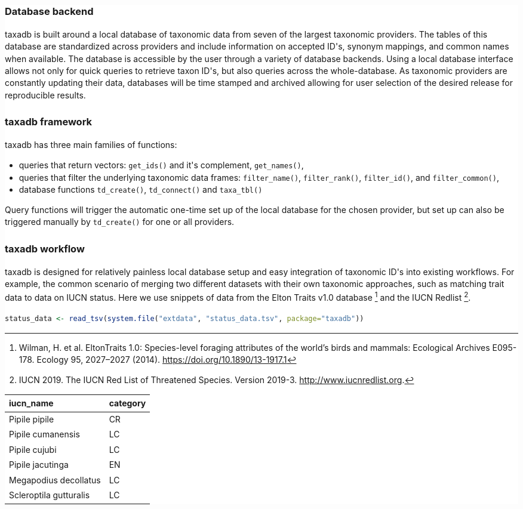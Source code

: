 ### Database backend
taxadb is built around a local database of taxonomic data from seven of the largest taxonomic providers. The tables of this database are standardized across providers and include information on accepted ID's, synonym mappings, and common names when available. The database is accessible by the user through a variety of database backends. Using a local database interface allows not only for quick queries to retrieve taxon ID's, but also queries across the whole-database. As taxonomic providers are constantly updating their data, databases will be time stamped and archived allowing for user selection of the desired release for reproducible results. 

### taxadb framework

taxadb has three main families of functions:

- queries that return vectors: `get_ids()` and it's complement, `get_names()`,
- queries that filter the underlying taxonomic data frames: `filter_name()`, `filter_rank()`, `filter_id()`, and `filter_common()`,
- database functions  `td_create()`, `td_connect()` and `taxa_tbl()`

Query functions will trigger the automatic one-time set up of the local database for the chosen provider, but set up can also be triggered manually by `td_create()` for one or all providers.

### taxadb workflow
taxadb is designed for relatively painless local database setup and easy integration of taxonomic ID's into existing workflows. For example, the common scenario of merging two different datasets with their own taxonomic approaches, such as matching trait data to data on IUCN status. Here we use snippets of data from the Elton Traits v1.0 database [^5] and the IUCN Redlist [^6].


```r
status_data <- read_tsv(system.file("extdata", "status_data.tsv", package="taxadb"))
```

<table class="table table-condensed" style="width: auto !important; margin-left: auto; margin-right: auto;">
 <thead>
  <tr>
   <th style="text-align:left;"> iucn_name </th>
   <th style="text-align:left;"> category </th>
  </tr>
 </thead>
<tbody>
  <tr>
   <td style="text-align:left;"> Pipile pipile </td>
   <td style="text-align:left;"> CR </td>
  </tr>
  <tr>
   <td style="text-align:left;"> Pipile cumanensis </td>
   <td style="text-align:left;"> LC </td>
  </tr>
  <tr>
   <td style="text-align:left;"> Pipile cujubi </td>
   <td style="text-align:left;"> LC </td>
  </tr>
  <tr>
   <td style="text-align:left;"> Pipile jacutinga </td>
   <td style="text-align:left;"> EN </td>
  </tr>
  <tr>
   <td style="text-align:left;"> Megapodius decollatus </td>
   <td style="text-align:left;"> LC </td>
  </tr>
  <tr>
   <td style="text-align:left;"> Scleroptila gutturalis </td>
   <td style="text-align:left;"> LC </td>
  </tr>

[^1]: Retrieved [2019], from the Integrated Taxonomic Information System (ITIS) (http://www.itis.gov).
[^2]: Roskov Y., Ower G., Orrell T., Nicolson D., Bailly N., Kirk P.M., Bourgoin T., DeWalt R.E., Decock W., Nieukerken E. van, Zarucchi J., Penev L., eds. (2019). Species 2000 & ITIS Catalogue of Life, 2019 Annual Checklist. Digital resource at www.catalogueoflife.org/annual-checklist/2019. Species 2000: Naturalis, Leiden, the Netherlands. ISSN 2405-884X. <https://www.catalogueoflife.org/annual-checklist/2019/>
[^3]: Sayers EW, Barrett T, Benson DA, Bryant SH, Canese K, Chetvernin V, Church DM, DiCuccio M, Edgar R, Federhen S, Feolo M, Geer LY, Helmberg W, Kapustin Y, Landsman D, Lipman DJ, Madden TL, Maglott DR, Miller V, Mizrachi I, Ostell J, Pruitt KD, Schuler GD, Sequeira E, Sherry ST, Shumway M, Sirotkin K, Souvorov A, Starchenko G, Tatusova TA, Wagner L, Yaschenko E, Ye J (2009). Database resources of the National Center for Biotechnology Information. Nucleic Acids Res. 2009 Jan;37(Database issue):D5-15. Epub 2008 Oct 21. <https://doi.org/10.1093/nar/gkn741>
[^4]: Chamberlain S, Szoecs E, Foster Z, Arendsee Z, Boettiger C, Ram K, Bartomeus I, Baumgartner J, O'Donnell J, Oksanen J, Tzovaras BG, Marchand P, Tran V, Salmon M, Li G, Grenié M (2019). taxize: Taxonomic information from around the web. R package version 0.9.9, https://github.com/ropensci/taxize.
[^5]: Wilman, H. et al. EltonTraits 1.0: Species-level foraging attributes of the world’s birds and mammals: Ecological Archives E095-178. Ecology 95, 2027–2027 (2014).  <https://doi.org/10.1890/13-1917.1> 
[^6]: IUCN 2019. The IUCN Red List of Threatened Species. Version 2019-3. http://www.iucnredlist.org.